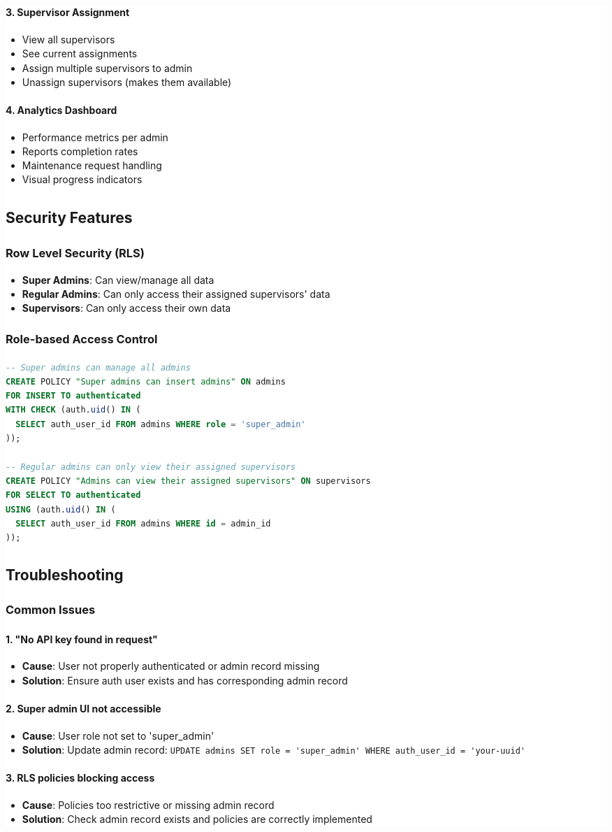 #### 3. Supervisor Assignment
- View all supervisors
- See current assignments
- Assign multiple supervisors to admin
- Unassign supervisors (makes them available)

#### 4. Analytics Dashboard
- Performance metrics per admin
- Reports completion rates
- Maintenance request handling
- Visual progress indicators

## Security Features

### Row Level Security (RLS)
- **Super Admins**: Can view/manage all data
- **Regular Admins**: Can only access their assigned supervisors' data
- **Supervisors**: Can only access their own data

### Role-based Access Control
```sql
-- Super admins can manage all admins
CREATE POLICY "Super admins can insert admins" ON admins
FOR INSERT TO authenticated
WITH CHECK (auth.uid() IN (
  SELECT auth_user_id FROM admins WHERE role = 'super_admin'
));

-- Regular admins can only view their assigned supervisors
CREATE POLICY "Admins can view their assigned supervisors" ON supervisors
FOR SELECT TO authenticated
USING (auth.uid() IN (
  SELECT auth_user_id FROM admins WHERE id = admin_id
));
```

## Troubleshooting

### Common Issues

#### 1. "No API key found in request"
- **Cause**: User not properly authenticated or admin record missing
- **Solution**: Ensure auth user exists and has corresponding admin record

#### 2. Super admin UI not accessible
- **Cause**: User role not set to 'super_admin'
- **Solution**: Update admin record: `UPDATE admins SET role = 'super_admin' WHERE auth_user_id = 'your-uuid'`

#### 3. RLS policies blocking access
- **Cause**: Policies too restrictive or missing admin record
- **Solution**: Check admin record exists and policies are correctly implemented
